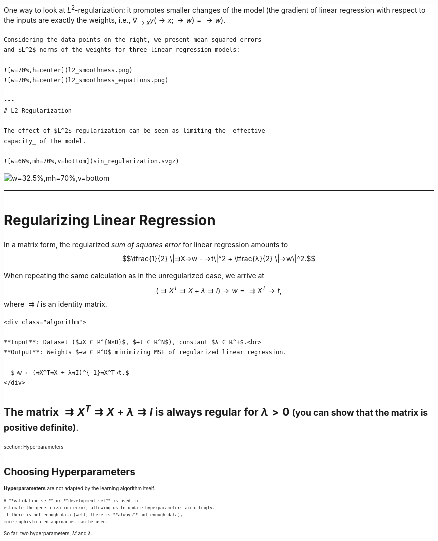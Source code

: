 One way to look at $L^2$-regularization: it promotes smaller
changes of the model (the gradient of linear regression with respect to the
inputs are exactly the weights, i.e., $∇_{→x} y(→x; →w) = →w$).

~~~
Considering the data points on the right, we present mean squared errors
and $L^2$ norms of the weights for three linear regression models:

![w=70%,h=center](l2_smoothness.png)
![w=70%,h=center](l2_smoothness_equations.png)

---
# L2 Regularization

The effect of $L^2$-regularization can be seen as limiting the _effective
capacity_ of the model.

![w=66%,mh=70%,v=bottom](sin_regularization.svgz)
~~~
![w=32.5%,mh=70%,v=bottom](sin_regularization_ablation.svgz)

---
# Regularizing Linear Regression

In a matrix form, the regularized _sum of squares error_ for linear regression amounts
to
$$\tfrac{1}{2} \|⇉X→w - →t\|^2 + \tfrac{λ}{2} \|→w\|^2.$$

When repeating the same calculation as in the unregularized case, we arrive at
$$(⇉X^T⇉X + λ⇉I)→w = ⇉X^T→t,$$
where $⇉I$ is an identity matrix.

~~~
<div class="algorithm">

**Input**: Dataset ($⇉X ∈ ℝ^{N×D}$, $→t ∈ ℝ^N$), constant $λ ∈ ℝ^+$.<br>
**Output**: Weights $→w ∈ ℝ^D$ minimizing MSE of regularized linear regression.

- $→w ← (⇉X^T⇉X + λ⇉I)^{-1}⇉X^T→t.$
</div>

~~~
The matrix $⇉X^T⇉X + λ⇉I$ is always regular for $λ>0$ <small>(you can show
that the matrix is positive definite)<small>.
---
section: Hyperparameters
# Choosing Hyperparameters

**Hyperparameters** are not adapted by the learning algorithm itself.

~~~
A **validation set** or **development set** is used to
estimate the generalization error, allowing us to update hyperparameters accordingly.
If there is not enough data (well, there is **always** not enough data),
more sophisticated approaches can be used.

~~~
So far: two hyperparameters, $M$ and $λ$.
